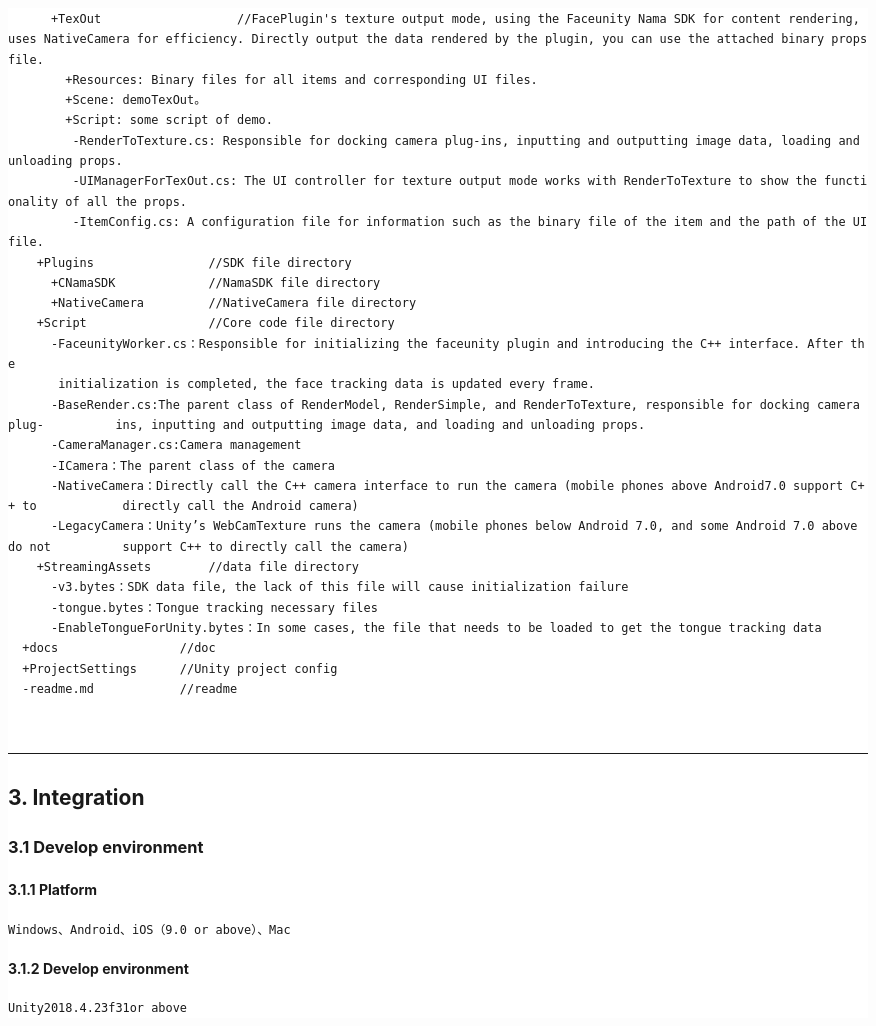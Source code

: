 ```
      +TexOut					//FacePlugin's texture output mode, using the Faceunity Nama SDK for content rendering, uses NativeCamera for efficiency. Directly output the data rendered by the plugin, you can use the attached binary props file.
      	+Resources: Binary files for all items and corresponding UI files.
	    +Scene: demoTexOut。
	    +Script: some script of demo.
		 -RenderToTexture.cs: Responsible for docking camera plug-ins, inputting and outputting image data, loading and unloading props.
		 -UIManagerForTexOut.cs: The UI controller for texture output mode works with RenderToTexture to show the functionality of all the props.
		 -ItemConfig.cs: A configuration file for information such as the binary file of the item and the path of the UI file.
    +Plugins				//SDK file directory
      +CNamaSDK             //NamaSDK file directory
      +NativeCamera         //NativeCamera file directory
    +Script					//Core code file directory
      -FaceunityWorker.cs：Responsible for initializing the faceunity plugin and introducing the C++ interface. After the  
       initialization is completed, the face tracking data is updated every frame.
      -BaseRender.cs:The parent class of RenderModel, RenderSimple, and RenderToTexture, responsible for docking camera plug-          ins, inputting and outputting image data, and loading and unloading props.
      -CameraManager.cs:Camera management
      -ICamera：The parent class of the camera
      -NativeCamera：Directly call the C++ camera interface to run the camera (mobile phones above Android7.0 support C++ to            directly call the Android camera)
      -LegacyCamera：Unity’s WebCamTexture runs the camera (mobile phones below Android 7.0, and some Android 7.0 above do not          support C++ to directly call the camera)
    +StreamingAssets		//data file directory
      -v3.bytes：SDK data file, the lack of this file will cause initialization failure
      -tongue.bytes：Tongue tracking necessary files
      -EnableTongueForUnity.bytes：In some cases, the file that needs to be loaded to get the tongue tracking data
  +docs					//doc 
  +ProjectSettings   	//Unity project config
  -readme.md			//readme
  
  
```

------
## 3. Integration


### 3.1 Develop environment
#### 3.1.1 Platform
```
Windows、Android、iOS（9.0 or above）、Mac
```
#### 3.1.2 Develop environment
```
Unity2018.4.23f31or above
```
